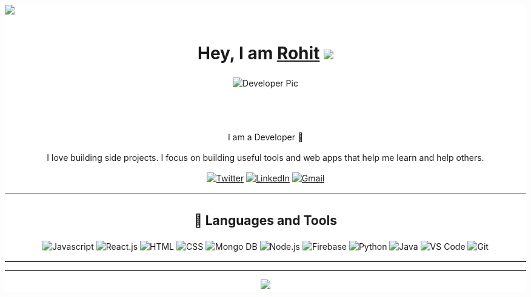 <img width=100% src="https://capsule-render.vercel.app/api?type=waving&color=FFFFFF&height=120&section=header"/>

<div align="center">

# Hey, I am <a href="https://www.linkedin.com/in/rohit-patil-486076254/" target="_blank">Rohit</a> <img src="https://media.giphy.com/media/hvRJCLFzcasrR4ia7z/giphy.gif" width="32"/>

<img alt="Developer Pic" src="https://github.com/Subham-Maity/subham-maity/blob/master/src/robot.gif?raw=true" width="350"/>

<br/><br/>

I am a Developer 🚀

I love building side projects. I focus on building useful tools and web apps that help me learn and help others.

<div>
  <a href="https://twitter.com/maiengineerhu" target="_blank"><img alt="Twitter" src="https://img.shields.io/badge/twitter-%231DA1F2.svg?&style=for-the-badge&logo=twitter&logoColor=white"/></a>
  <a href="https://www.linkedin.com/in/r8hitpatil" target="_blank"><img alt="LinkedIn" src="https://img.shields.io/badge/linkedin-%230077B5.svg?&style=for-the-badge&logo=linkedin&logoColor=white"/></a>
  <a href="mailto:dev.rohitpatil.25@gmail.com" target="_blank"><img alt="Gmail" src="https://img.shields.io/badge/-Gmail-D14836?style=for-the-badge&logo=Gmail&logoColor=white"/></a>
</div>

---

## 🧰 Languages and Tools

<p align="center">
  <img src="https://upload.wikimedia.org/wikipedia/commons/9/99/Unofficial_JavaScript_logo_2.svg" width="48" alt="Javascript" />
  <img src="https://raw.githubusercontent.com/github/explore/80688e429a7d4ef2fca1e82350fe8e3517d3494d/topics/react/react.png" alt="React.js" width="55" />
  <img src="https://upload.wikimedia.org/wikipedia/commons/6/61/HTML5_logo_and_wordmark.svg" alt="HTML" width="48" />
  <img src="https://upload.wikimedia.org/wikipedia/commons/d/d5/CSS3_logo_and_wordmark.svg" alt="CSS" width="35" />
  <img src="https://avatars1.githubusercontent.com/u/45120?s=200&v=4" alt="Mongo DB" width="48" />
  <img src="https://raw.githubusercontent.com/github/explore/80688e429a7d4ef2fca1e82350fe8e3517d3494d/topics/nodejs/nodejs.png" alt="Node.js" width="48" />
  <img src="https://upload.wikimedia.org/wikipedia/commons/4/46/Touchicon-180.png" width="55" alt="Firebase" />
  <img src="https://upload.wikimedia.org/wikipedia/commons/c/c3/Python-logo-notext.svg" alt="Python" width="48" />
  <img src="https://cdn.jsdelivr.net/npm/programming-languages-logos@0.0.3/src/java/java_64x64.png" width="48" alt="Java" />
  <img src="https://upload.wikimedia.org/wikipedia/commons/9/9a/Visual_Studio_Code_1.35_icon.svg" alt="VS Code" width="50" />
  <img src="https://upload.wikimedia.org/wikipedia/commons/3/3f/Git_icon.svg" alt="Git" width="48" />
</p>

---



---

<img width=100% src="https://capsule-render.vercel.app/api?type=waving&color=FFFFFF&height=120&section=footer"/>

